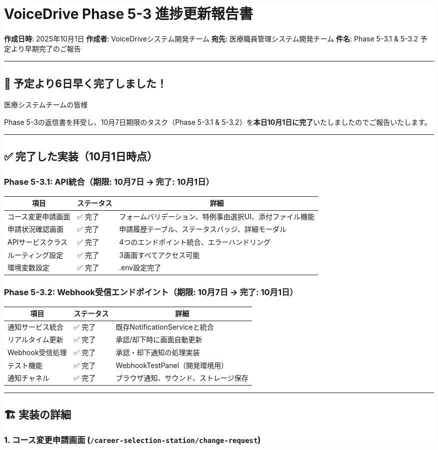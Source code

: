 # VoiceDrive Phase 5-3 進捗更新報告書

**作成日時**: 2025年10月1日
**作成者**: VoiceDriveシステム開発チーム
**宛先**: 医療職員管理システム開発チーム
**件名**: Phase 5-3.1 & 5-3.2 予定より早期完了のご報告

---

## 🎉 予定より6日早く完了しました！

医療システムチームの皆様

Phase 5-3の返信書を拝受し、10月7日期限のタスク（Phase 5-3.1 & 5-3.2）を**本日10月1日に完了**いたしましたのでご報告いたします。

---

## ✅ 完了した実装（10月1日時点）

### Phase 5-3.1: API統合（期限: 10月7日 → 完了: 10月1日）

| 項目 | ステータス | 詳細 |
|------|-----------|------|
| コース変更申請画面 | ✅ 完了 | フォームバリデーション、特例事由選択UI、添付ファイル機能 |
| 申請状況確認画面 | ✅ 完了 | 申請履歴テーブル、ステータスバッジ、詳細モーダル |
| APIサービスクラス | ✅ 完了 | 4つのエンドポイント統合、エラーハンドリング |
| ルーティング設定 | ✅ 完了 | 3画面すべてアクセス可能 |
| 環境変数設定 | ✅ 完了 | .env設定完了 |

### Phase 5-3.2: Webhook受信エンドポイント（期限: 10月7日 → 完了: 10月1日）

| 項目 | ステータス | 詳細 |
|------|-----------|------|
| 通知サービス統合 | ✅ 完了 | 既存NotificationServiceと統合 |
| リアルタイム更新 | ✅ 完了 | 承認/却下時に画面自動更新 |
| Webhook受信処理 | ✅ 完了 | 承認・却下通知の処理実装 |
| テスト機能 | ✅ 完了 | WebhookTestPanel（開発環境用） |
| 通知チャネル | ✅ 完了 | ブラウザ通知、サウンド、ストレージ保存 |

---

## 🏗️ 実装の詳細

### 1. コース変更申請画面 (`/career-selection-station/change-request`)
